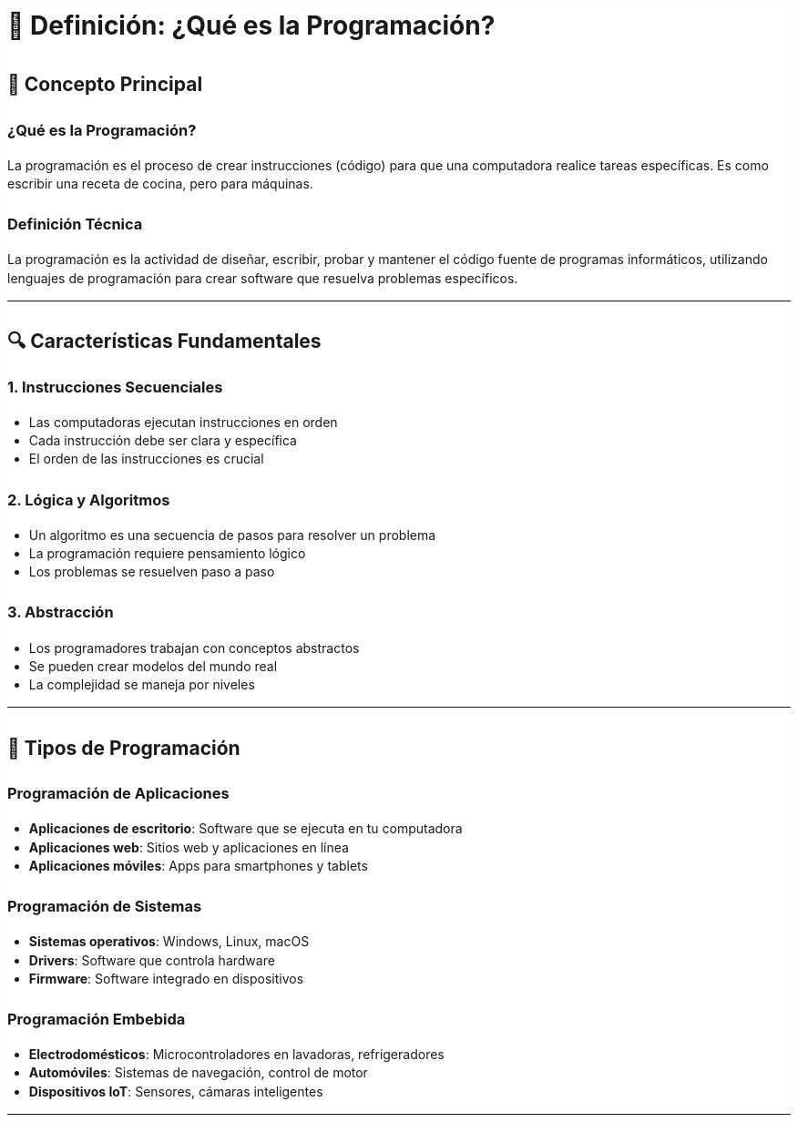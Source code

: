 # 📖 Definición: ¿Qué es la Programación?

## 🎯 Concepto Principal

### **¿Qué es la Programación?**
La programación es el proceso de crear instrucciones (código) para que una computadora realice tareas específicas. Es como escribir una receta de cocina, pero para máquinas.

### **Definición Técnica**
La programación es la actividad de diseñar, escribir, probar y mantener el código fuente de programas informáticos, utilizando lenguajes de programación para crear software que resuelva problemas específicos.

---

## 🔍 Características Fundamentales

### **1. Instrucciones Secuenciales**
- Las computadoras ejecutan instrucciones en orden
- Cada instrucción debe ser clara y específica
- El orden de las instrucciones es crucial

### **2. Lógica y Algoritmos**
- Un algoritmo es una secuencia de pasos para resolver un problema
- La programación requiere pensamiento lógico
- Los problemas se resuelven paso a paso

### **3. Abstracción**
- Los programadores trabajan con conceptos abstractos
- Se pueden crear modelos del mundo real
- La complejidad se maneja por niveles

---

## 🌟 Tipos de Programación

### **Programación de Aplicaciones**
- **Aplicaciones de escritorio**: Software que se ejecuta en tu computadora
- **Aplicaciones web**: Sitios web y aplicaciones en línea
- **Aplicaciones móviles**: Apps para smartphones y tablets

### **Programación de Sistemas**
- **Sistemas operativos**: Windows, Linux, macOS
- **Drivers**: Software que controla hardware
- **Firmware**: Software integrado en dispositivos

### **Programación Embebida**
- **Electrodomésticos**: Microcontroladores en lavadoras, refrigeradores
- **Automóviles**: Sistemas de navegación, control de motor
- **Dispositivos IoT**: Sensores, cámaras inteligentes

---